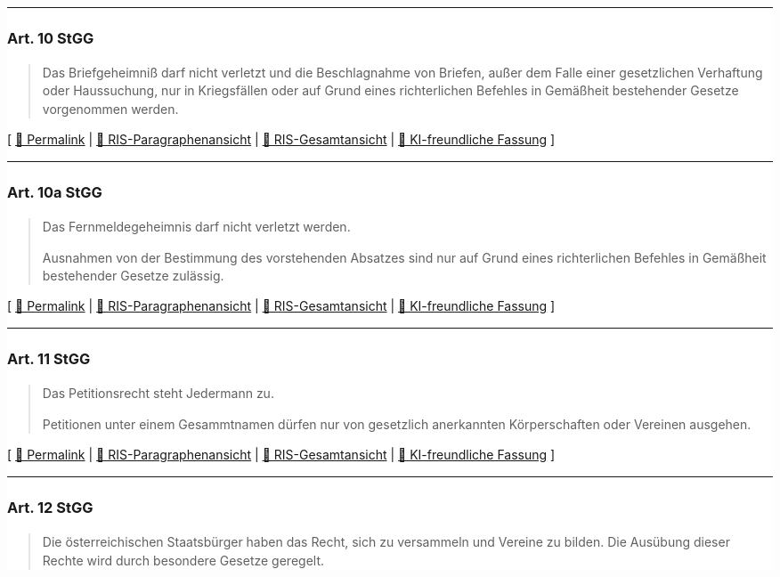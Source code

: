 ----

### Art. 10 StGG

> Das Briefgeheimniß darf nicht verletzt und die Beschlagnahme von Briefen, außer dem Falle einer gesetzlichen Verhaftung oder Haussuchung, nur in Kriegsfällen oder auf Grund eines richterlichen Befehles in Gemäßheit bestehender Gesetze vorgenommen werden\.

\[ [🔗 Permalink](https://github.com/clairexen/LawAT/blob/main/files/BVG.StGG.md#art-10-stgg) | [📜 RIS-Paragraphenansicht](http://www.ris.bka.gv.at/NormDokument.wxe?Abfrage=Bundesnormen&Gesetzesnummer=10000006&Paragraf=10) | [📖 RIS-Gesamtansicht](https://ris.bka.gv.at/GeltendeFassung.wxe?Abfrage=Bundesnormen&Gesetzesnummer=10000006#MainContent_DocumentRepeater_BundesnormenCompleteNormDocumentData_9_TextContainer_9) | [🤖 KI-freundliche Fassung](https://github.com/clairexen/LawAT/blob/main/files/BVG.StGG.001.md#art-10-stgg) \]

----

### Art. 10a StGG

> Das Fernmeldegeheimnis darf nicht verletzt werden\.
>
> Ausnahmen von der Bestimmung des vorstehenden Absatzes sind nur auf Grund eines richterlichen Befehles in Gemäßheit bestehender Gesetze zulässig\.

\[ [🔗 Permalink](https://github.com/clairexen/LawAT/blob/main/files/BVG.StGG.md#art-10a-stgg) | [📜 RIS-Paragraphenansicht](http://www.ris.bka.gv.at/NormDokument.wxe?Abfrage=Bundesnormen&Gesetzesnummer=10000006&Paragraf=10a) | [📖 RIS-Gesamtansicht](https://ris.bka.gv.at/GeltendeFassung.wxe?Abfrage=Bundesnormen&Gesetzesnummer=10000006#MainContent_DocumentRepeater_BundesnormenCompleteNormDocumentData_10_TextContainer_10) | [🤖 KI-freundliche Fassung](https://github.com/clairexen/LawAT/blob/main/files/BVG.StGG.001.md#art-10a-stgg) \]

----

### Art. 11 StGG

> Das Petitionsrecht steht Jedermann zu\.
>
> Petitionen unter einem Gesammtnamen dürfen nur von gesetzlich anerkannten Körperschaften oder Vereinen ausgehen\.

\[ [🔗 Permalink](https://github.com/clairexen/LawAT/blob/main/files/BVG.StGG.md#art-11-stgg) | [📜 RIS-Paragraphenansicht](http://www.ris.bka.gv.at/NormDokument.wxe?Abfrage=Bundesnormen&Gesetzesnummer=10000006&Paragraf=11) | [📖 RIS-Gesamtansicht](https://ris.bka.gv.at/GeltendeFassung.wxe?Abfrage=Bundesnormen&Gesetzesnummer=10000006#MainContent_DocumentRepeater_BundesnormenCompleteNormDocumentData_11_TextContainer_11) | [🤖 KI-freundliche Fassung](https://github.com/clairexen/LawAT/blob/main/files/BVG.StGG.001.md#art-11-stgg) \]

----

### Art. 12 StGG

> Die österreichischen Staatsbürger haben das Recht, sich zu versammeln und Vereine zu bilden\. Die Ausübung dieser Rechte wird durch besondere Gesetze geregelt\.
